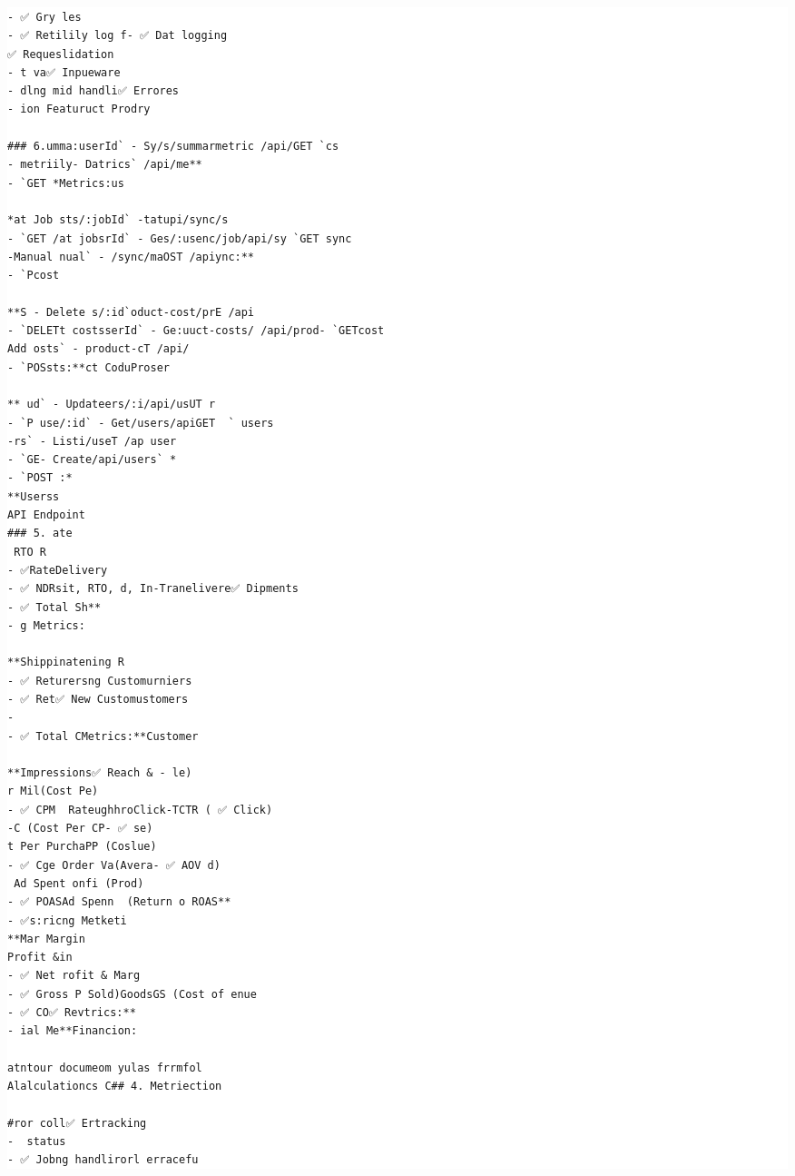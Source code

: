```basck StaQui
- ✅ Gry les
- ✅ Retilily log f- ✅ Dat logging
✅ Requeslidation
- t va✅ Inpueware
- dlng mid handli✅ Errores
- ion Featuruct Prodry

### 6.umma:userId` - Sy/s/summarmetric /api/GET `cs
- metriily- Datrics` /api/me**
- `GET *Metrics:us

*at Job sts/:jobId` -tatupi/sync/s
- `GET /at jobsrId` - Ges/:usenc/job/api/sy `GET sync
-Manual nual` - /sync/maOST /apiync:**
- `Pcost

**S - Delete s/:id`oduct-cost/prE /api
- `DELETt costsserId` - Ge:uuct-costs/ /api/prod- `GETcost
Add osts` - product-cT /api/
- `POSsts:**ct CoduProser

** ud` - Updateers/:i/api/usUT r
- `P use/:id` - Get/users/apiGET  ` users
-rs` - Listi/useT /ap user
- `GE- Create/api/users` *
- `POST :*
**Userss
API Endpoint
### 5. ate
 RTO R
- ✅RateDelivery 
- ✅ NDRsit, RTO, d, In-Tranelivere✅ Dipments
- ✅ Total Sh**
- g Metrics:

**Shippinatening R
- ✅ Returersng Customurniers
- ✅ Ret✅ New Customustomers
- 
- ✅ Total CMetrics:**Customer 

**Impressions✅ Reach & - le)
r Mil(Cost Pe)
- ✅ CPM  RateughhroClick-TCTR ( ✅ Click)
-C (Cost Per CP- ✅ se)
t Per PurchaPP (Coslue)
- ✅ Cge Order Va(Avera- ✅ AOV d)
 Ad Spent onfi (Prod)
- ✅ POASAd Spenn  (Return o ROAS**
- ✅s:ricng Metketi
**Mar Margin
Profit &in
- ✅ Net rofit & Marg
- ✅ Gross P Sold)GoodsGS (Cost of enue
- ✅ CO✅ Revtrics:**
- ial Me**Financion:

atntour documeom yulas frrmfol 
Alalculationcs C## 4. Metriection

#ror coll✅ Ertracking
-  status 
- ✅ Jobng handlirorl erracefu
```